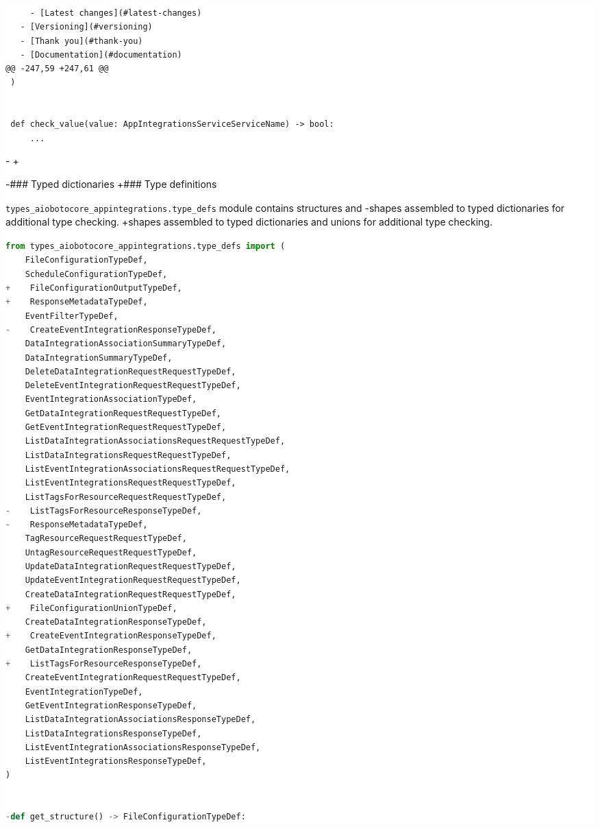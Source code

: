 ```
     - [Latest changes](#latest-changes)
   - [Versioning](#versioning)
   - [Thank you](#thank-you)
   - [Documentation](#documentation)
@@ -247,59 +247,61 @@
 )
 
 
 def check_value(value: AppIntegrationsServiceServiceName) -> bool:
     ...
 ```
 
-<a id="typed-dictionaries"></a>
+<a id="type-definitions"></a>
 
-### Typed dictionaries
+### Type definitions
 
 `types_aiobotocore_appintegrations.type_defs` module contains structures and
-shapes assembled to typed dictionaries for additional type checking.
+shapes assembled to typed dictionaries and unions for additional type checking.
 
 ```python
 from types_aiobotocore_appintegrations.type_defs import (
     FileConfigurationTypeDef,
     ScheduleConfigurationTypeDef,
+    FileConfigurationOutputTypeDef,
+    ResponseMetadataTypeDef,
     EventFilterTypeDef,
-    CreateEventIntegrationResponseTypeDef,
     DataIntegrationAssociationSummaryTypeDef,
     DataIntegrationSummaryTypeDef,
     DeleteDataIntegrationRequestRequestTypeDef,
     DeleteEventIntegrationRequestRequestTypeDef,
     EventIntegrationAssociationTypeDef,
     GetDataIntegrationRequestRequestTypeDef,
     GetEventIntegrationRequestRequestTypeDef,
     ListDataIntegrationAssociationsRequestRequestTypeDef,
     ListDataIntegrationsRequestRequestTypeDef,
     ListEventIntegrationAssociationsRequestRequestTypeDef,
     ListEventIntegrationsRequestRequestTypeDef,
     ListTagsForResourceRequestRequestTypeDef,
-    ListTagsForResourceResponseTypeDef,
-    ResponseMetadataTypeDef,
     TagResourceRequestRequestTypeDef,
     UntagResourceRequestRequestTypeDef,
     UpdateDataIntegrationRequestRequestTypeDef,
     UpdateEventIntegrationRequestRequestTypeDef,
     CreateDataIntegrationRequestRequestTypeDef,
+    FileConfigurationUnionTypeDef,
     CreateDataIntegrationResponseTypeDef,
+    CreateEventIntegrationResponseTypeDef,
     GetDataIntegrationResponseTypeDef,
+    ListTagsForResourceResponseTypeDef,
     CreateEventIntegrationRequestRequestTypeDef,
     EventIntegrationTypeDef,
     GetEventIntegrationResponseTypeDef,
     ListDataIntegrationAssociationsResponseTypeDef,
     ListDataIntegrationsResponseTypeDef,
     ListEventIntegrationAssociationsResponseTypeDef,
     ListEventIntegrationsResponseTypeDef,
 )
 
 
-def get_structure() -> FileConfigurationTypeDef:
 ```